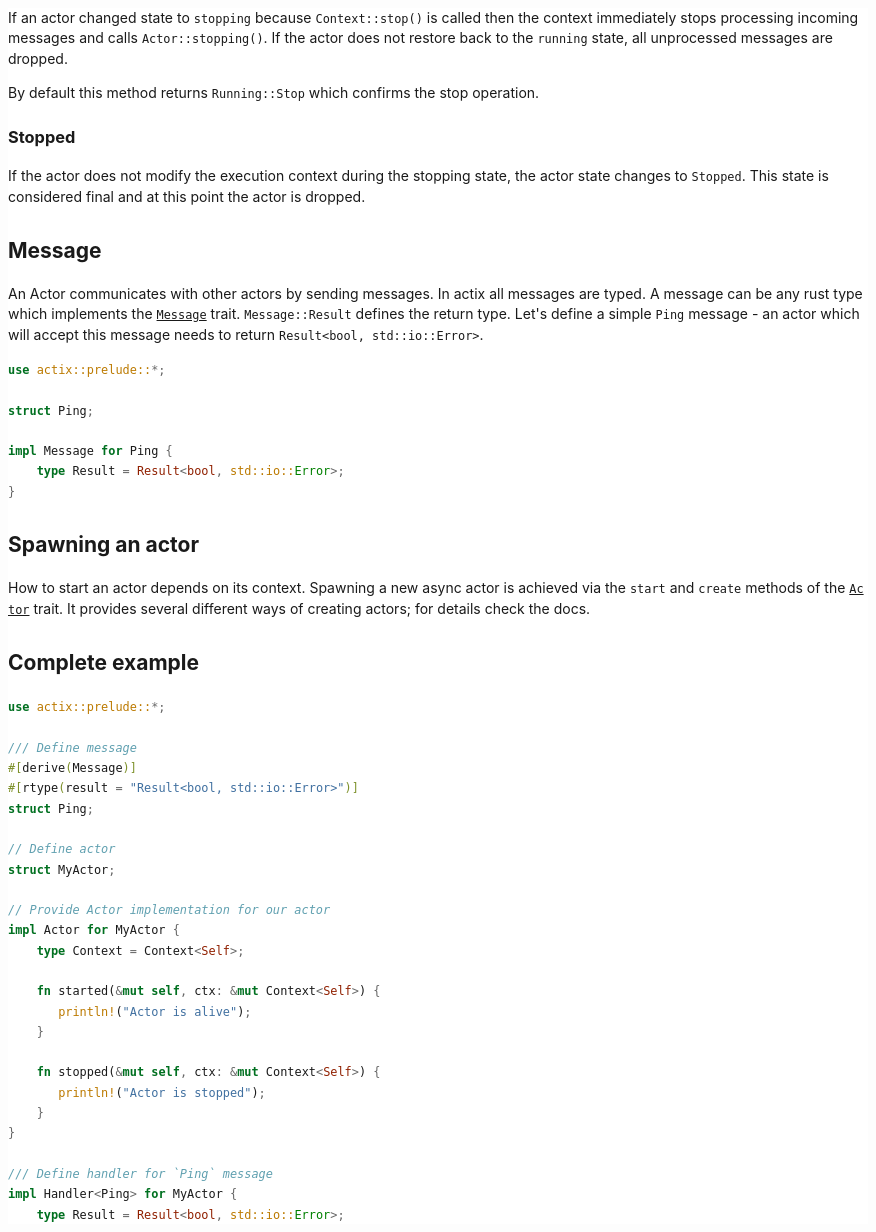 If an actor changed state to `stopping` because `Context::stop()` is called then the context immediately stops processing incoming messages and calls `Actor::stopping()`. If the actor does not restore back to the `running` state, all unprocessed messages are dropped.

By default this method returns `Running::Stop` which confirms the stop operation.

### Stopped

If the actor does not modify the execution context during the stopping state, the actor state changes to `Stopped`. This state is considered final and at this point the actor is dropped.

## Message

An Actor communicates with other actors by sending messages. In actix all messages are typed. A message can be any rust type which implements the [`Message`] trait. `Message::Result` defines the return type. Let's define a simple `Ping` message - an actor which will accept this message needs to return `Result<bool, std::io::Error>`.

```rust
use actix::prelude::*;

struct Ping;

impl Message for Ping {
    type Result = Result<bool, std::io::Error>;
}
```

[`Message`]: https://docs.rs/actix/latest/actix/trait.Message.html

## Spawning an actor

How to start an actor depends on its context. Spawning a new async actor is achieved via the `start` and `create` methods of the [`Actor`] trait. It provides several different ways of creating actors; for details check the docs.

## Complete example

```rust
use actix::prelude::*;

/// Define message
#[derive(Message)]
#[rtype(result = "Result<bool, std::io::Error>")]
struct Ping;

// Define actor
struct MyActor;

// Provide Actor implementation for our actor
impl Actor for MyActor {
    type Context = Context<Self>;

    fn started(&mut self, ctx: &mut Context<Self>) {
       println!("Actor is alive");
    }

    fn stopped(&mut self, ctx: &mut Context<Self>) {
       println!("Actor is stopped");
    }
}

/// Define handler for `Ping` message
impl Handler<Ping> for MyActor {
    type Result = Result<bool, std::io::Error>;

```

[Actor Model]: https://en.wikipedia.org/wiki/Actor_model
[`Context<A>`]: ./context
[`Actor`]: https://docs.rs/actix/latest/actix/trait.Actor.html
[`Handler<M>`]: https://docs.rs/actix/latest/actix/trait.Handler.html